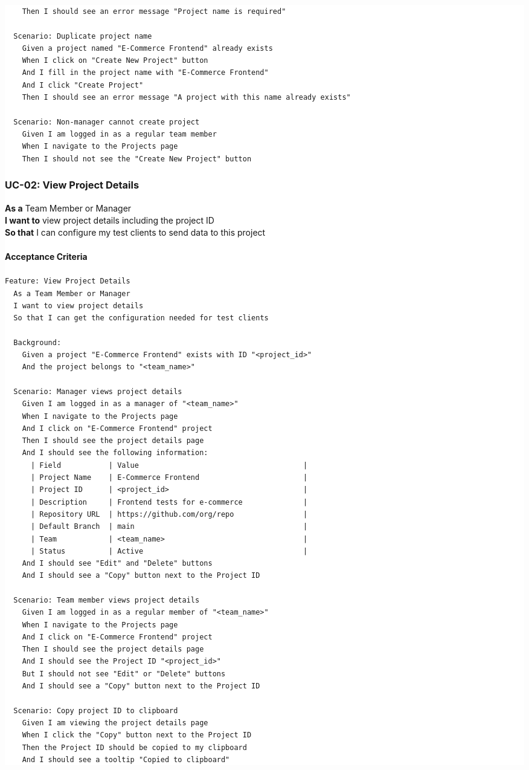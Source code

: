 ```gherkin
    Then I should see an error message "Project name is required"

  Scenario: Duplicate project name
    Given a project named "E-Commerce Frontend" already exists
    When I click on "Create New Project" button
    And I fill in the project name with "E-Commerce Frontend"
    And I click "Create Project"
    Then I should see an error message "A project with this name already exists"

  Scenario: Non-manager cannot create project
    Given I am logged in as a regular team member
    When I navigate to the Projects page
    Then I should not see the "Create New Project" button
```

### UC-02: View Project Details

**As a** Team Member or Manager  
**I want to** view project details including the project ID  
**So that** I can configure my test clients to send data to this project

#### Acceptance Criteria

```gherkin
Feature: View Project Details
  As a Team Member or Manager
  I want to view project details
  So that I can get the configuration needed for test clients

  Background:
    Given a project "E-Commerce Frontend" exists with ID "<project_id>"
    And the project belongs to "<team_name>"

  Scenario: Manager views project details
    Given I am logged in as a manager of "<team_name>"
    When I navigate to the Projects page
    And I click on "E-Commerce Frontend" project
    Then I should see the project details page
    And I should see the following information:
      | Field           | Value                                      |
      | Project Name    | E-Commerce Frontend                        |
      | Project ID      | <project_id>                               |
      | Description     | Frontend tests for e-commerce              |
      | Repository URL  | https://github.com/org/repo                |
      | Default Branch  | main                                       |
      | Team            | <team_name>                                |
      | Status          | Active                                     |
    And I should see "Edit" and "Delete" buttons
    And I should see a "Copy" button next to the Project ID

  Scenario: Team member views project details
    Given I am logged in as a regular member of "<team_name>"
    When I navigate to the Projects page
    And I click on "E-Commerce Frontend" project
    Then I should see the project details page
    And I should see the Project ID "<project_id>"
    But I should not see "Edit" or "Delete" buttons
    And I should see a "Copy" button next to the Project ID

  Scenario: Copy project ID to clipboard
    Given I am viewing the project details page
    When I click the "Copy" button next to the Project ID
    Then the Project ID should be copied to my clipboard
    And I should see a tooltip "Copied to clipboard"
```